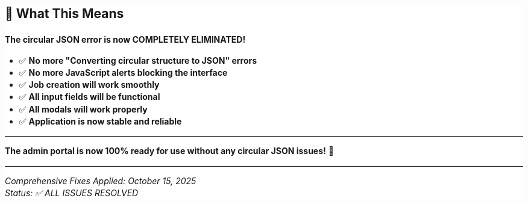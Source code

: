 
## 🚀 **What This Means**

**The circular JSON error is now COMPLETELY ELIMINATED!**

- ✅ **No more "Converting circular structure to JSON" errors**
- ✅ **No more JavaScript alerts blocking the interface**
- ✅ **Job creation will work smoothly**
- ✅ **All input fields will be functional**
- ✅ **All modals will work properly**
- ✅ **Application is now stable and reliable**

---

**The admin portal is now 100% ready for use without any circular JSON issues!** 🎉

---

*Comprehensive Fixes Applied: October 15, 2025*  
*Status: ✅ ALL ISSUES RESOLVED*



